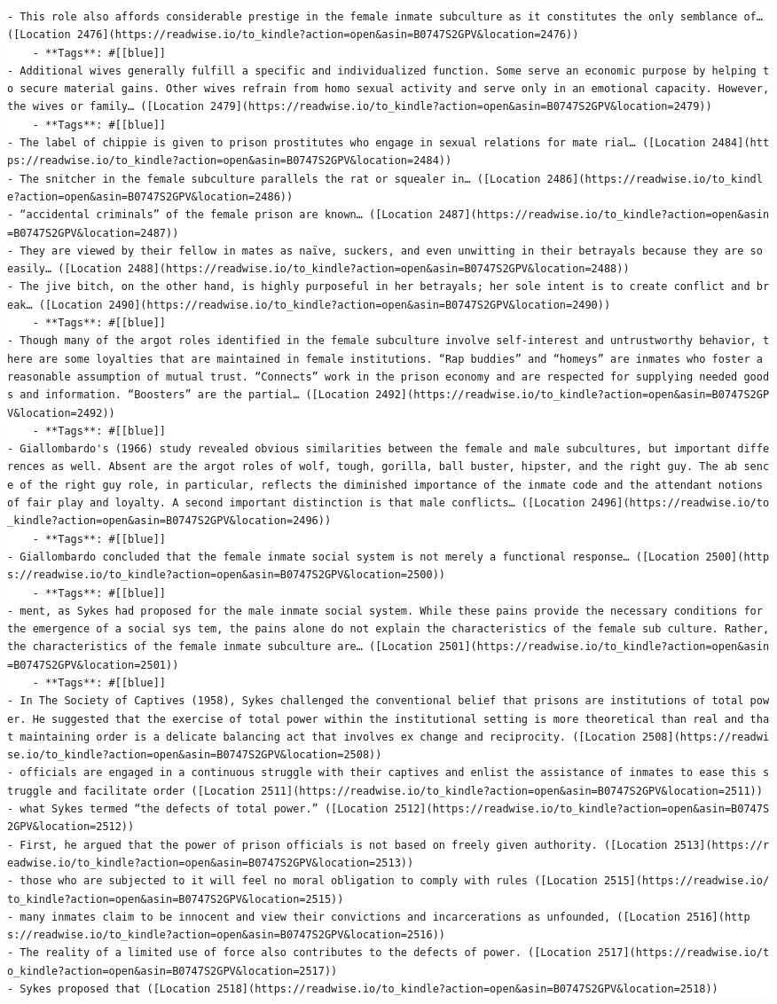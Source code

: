 	- This role also affords considerable prestige in the female inmate subculture as it constitutes the only semblance of… ([Location 2476](https://readwise.io/to_kindle?action=open&asin=B0747S2GPV&location=2476))
		- **Tags**: #[[blue]]
	- Additional wives generally fulfill a specific and individualized function. Some serve an economic purpose by helping to secure material gains. Other wives refrain from homo sexual activity and serve only in an emotional capacity. However, the wives or family… ([Location 2479](https://readwise.io/to_kindle?action=open&asin=B0747S2GPV&location=2479))
		- **Tags**: #[[blue]]
	- The label of chippie is given to prison prostitutes who engage in sexual relations for mate rial… ([Location 2484](https://readwise.io/to_kindle?action=open&asin=B0747S2GPV&location=2484))
	- The snitcher in the female subculture parallels the rat or squealer in… ([Location 2486](https://readwise.io/to_kindle?action=open&asin=B0747S2GPV&location=2486))
	- “accidental criminals” of the female prison are known… ([Location 2487](https://readwise.io/to_kindle?action=open&asin=B0747S2GPV&location=2487))
	- They are viewed by their fellow in mates as naïve, suckers, and even unwitting in their betrayals because they are so easily… ([Location 2488](https://readwise.io/to_kindle?action=open&asin=B0747S2GPV&location=2488))
	- The jive bitch, on the other hand, is highly purposeful in her betrayals; her sole intent is to create conflict and break… ([Location 2490](https://readwise.io/to_kindle?action=open&asin=B0747S2GPV&location=2490))
		- **Tags**: #[[blue]]
	- Though many of the argot roles identified in the female subculture involve self-interest and untrustworthy behavior, there are some loyalties that are maintained in female institutions. “Rap buddies” and “homeys” are inmates who foster a reasonable assumption of mutual trust. “Connects” work in the prison economy and are respected for supplying needed goods and information. “Boosters” are the partial… ([Location 2492](https://readwise.io/to_kindle?action=open&asin=B0747S2GPV&location=2492))
		- **Tags**: #[[blue]]
	- Giallombardo's (1966) study revealed obvious similarities between the female and male subcultures, but important differences as well. Absent are the argot roles of wolf, tough, gorilla, ball buster, hipster, and the right guy. The ab sence of the right guy role, in particular, reflects the diminished importance of the inmate code and the attendant notions of fair play and loyalty. A second important distinction is that male conflicts… ([Location 2496](https://readwise.io/to_kindle?action=open&asin=B0747S2GPV&location=2496))
		- **Tags**: #[[blue]]
	- Giallombardo concluded that the female inmate social system is not merely a functional response… ([Location 2500](https://readwise.io/to_kindle?action=open&asin=B0747S2GPV&location=2500))
		- **Tags**: #[[blue]]
	- ment, as Sykes had proposed for the male inmate social system. While these pains provide the necessary conditions for the emergence of a social sys tem, the pains alone do not explain the characteristics of the female sub culture. Rather, the characteristics of the female inmate subculture are… ([Location 2501](https://readwise.io/to_kindle?action=open&asin=B0747S2GPV&location=2501))
		- **Tags**: #[[blue]]
	- In The Society of Captives (1958), Sykes challenged the conventional belief that prisons are institutions of total power. He suggested that the exercise of total power within the institutional setting is more theoretical than real and that maintaining order is a delicate balancing act that involves ex change and reciprocity. ([Location 2508](https://readwise.io/to_kindle?action=open&asin=B0747S2GPV&location=2508))
	- officials are engaged in a continuous struggle with their captives and enlist the assistance of inmates to ease this struggle and facilitate order ([Location 2511](https://readwise.io/to_kindle?action=open&asin=B0747S2GPV&location=2511))
	- what Sykes termed “the defects of total power.” ([Location 2512](https://readwise.io/to_kindle?action=open&asin=B0747S2GPV&location=2512))
	- First, he argued that the power of prison officials is not based on freely given authority. ([Location 2513](https://readwise.io/to_kindle?action=open&asin=B0747S2GPV&location=2513))
	- those who are subjected to it will feel no moral obligation to comply with rules ([Location 2515](https://readwise.io/to_kindle?action=open&asin=B0747S2GPV&location=2515))
	- many inmates claim to be innocent and view their convictions and incarcerations as unfounded, ([Location 2516](https://readwise.io/to_kindle?action=open&asin=B0747S2GPV&location=2516))
	- The reality of a limited use of force also contributes to the defects of power. ([Location 2517](https://readwise.io/to_kindle?action=open&asin=B0747S2GPV&location=2517))
	- Sykes proposed that ([Location 2518](https://readwise.io/to_kindle?action=open&asin=B0747S2GPV&location=2518))